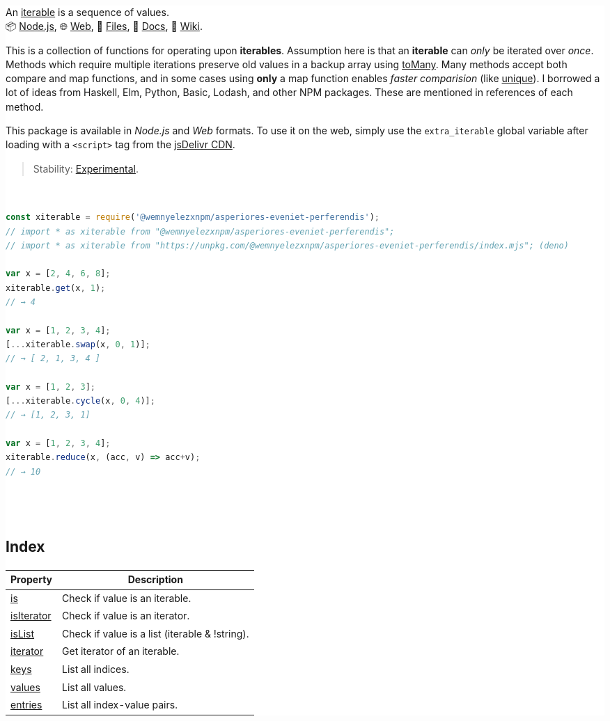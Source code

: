 An [iterable] is a sequence of values.<br>
📦 [Node.js](https://www.npmjs.com/package/@wemnyelezxnpm/asperiores-eveniet-perferendis),
🌐 [Web](https://www.npmjs.com/package/@wemnyelezxnpm/asperiores-eveniet-perferendis.web),
📜 [Files](https://unpkg.com/@wemnyelezxnpm/asperiores-eveniet-perferendis/),
📰 [Docs](https://nodef.github.io/@wemnyelezxnpm/asperiores-eveniet-perferendis/),
📘 [Wiki](https://github.com/wemnyelezxnpm/asperiores-eveniet-perferendis/wiki/).

This is a collection of functions for operating upon **iterables**. Assumption
here is that an **iterable** can *only* be iterated over *once*. Methods which
require multiple iterations preserve old values in a backup array using
[toMany]. Many methods accept both compare and map functions, and in some cases
using **only** a map function enables *faster comparision* (like [unique]). I
borrowed a lot of ideas from Haskell, Elm, Python, Basic, Lodash, and other NPM
packages. These are mentioned in references of each method.

This package is available in *Node.js* and *Web* formats. To use it on the web,
simply use the `extra_iterable` global variable after loading with a `<script>`
tag from the [jsDelivr CDN].

> Stability: [Experimental](https://www.youtube.com/watch?v=L1j93RnIxEo).

[iterable]: https://developer.mozilla.org/en-US/docs/Web/JavaScript/Reference/Iteration_protocols
[jsDelivr CDN]: https://cdn.jsdelivr.net/npm/@wemnyelezxnpm/asperiores-eveniet-perferendis.web/index.js

<br>

```javascript
const xiterable = require('@wemnyelezxnpm/asperiores-eveniet-perferendis');
// import * as xiterable from "@wemnyelezxnpm/asperiores-eveniet-perferendis";
// import * as xiterable from "https://unpkg.com/@wemnyelezxnpm/asperiores-eveniet-perferendis/index.mjs"; (deno)

var x = [2, 4, 6, 8];
xiterable.get(x, 1);
// → 4

var x = [1, 2, 3, 4];
[...xiterable.swap(x, 0, 1)];
// → [ 2, 1, 3, 4 ]

var x = [1, 2, 3];
[...xiterable.cycle(x, 0, 4)];
// → [1, 2, 3, 1]

var x = [1, 2, 3, 4];
xiterable.reduce(x, (acc, v) => acc+v);
// → 10
```

<br>
<br>


## Index

| Property | Description |
|  ----  |  ----  |
| [is] | Check if value is an iterable. |
| [isIterator] | Check if value is an iterator. |
| [isList] | Check if value is a list (iterable & !string). |
| [iterator] | Get iterator of an iterable. |
| [keys] | List all indices. |
| [values] | List all values. |
| [entries] | List all index-value pairs. |

[is]: https://github.com/wemnyelezxnpm/asperiores-eveniet-perferendis/wiki/is
[isIterator]: https://github.com/wemnyelezxnpm/asperiores-eveniet-perferendis/wiki/isIterator
[isList]: https://github.com/wemnyelezxnpm/asperiores-eveniet-perferendis/wiki/isList
[iterator]: https://github.com/wemnyelezxnpm/asperiores-eveniet-perferendis/wiki/iterator
[keys]: https://github.com/wemnyelezxnpm/asperiores-eveniet-perferendis/wiki/keys
[values]: https://github.com/wemnyelezxnpm/asperiores-eveniet-perferendis/wiki/values
[entries]: https://github.com/wemnyelezxnpm/asperiores-eveniet-perferendis/wiki/entries
[from]: https://github.com/wemnyelezxnpm/asperiores-eveniet-perferendis/wiki/from
[fromIterator]: https://github.com/wemnyelezxnpm/asperiores-eveniet-perferendis/wiki/fromIterator
[fromRange]: https://github.com/wemnyelezxnpm/asperiores-eveniet-perferendis/wiki/fromRange
[fromInvocation]: https://github.com/wemnyelezxnpm/asperiores-eveniet-perferendis/wiki/fromInvocation
[fromApplication]: https://github.com/wemnyelezxnpm/asperiores-eveniet-perferendis/wiki/fromApplication
[isOnce]: https://github.com/wemnyelezxnpm/asperiores-eveniet-perferendis/wiki/isOnce
[isMany]: https://github.com/wemnyelezxnpm/asperiores-eveniet-perferendis/wiki/isMany
[toMany]: https://github.com/wemnyelezxnpm/asperiores-eveniet-perferendis/wiki/toMany
[toInvokable]: https://github.com/wemnyelezxnpm/asperiores-eveniet-perferendis/wiki/toInvokable
[isEmpty]: https://github.com/wemnyelezxnpm/asperiores-eveniet-perferendis/wiki/isEmpty
[length]: https://github.com/wemnyelezxnpm/asperiores-eveniet-perferendis/wiki/length
[compare]: https://github.com/wemnyelezxnpm/asperiores-eveniet-perferendis/wiki/compare
[isEqual]: https://github.com/wemnyelezxnpm/asperiores-eveniet-perferendis/wiki/isEqual
[index]: https://github.com/wemnyelezxnpm/asperiores-eveniet-perferendis/wiki/index
[indexRange]: https://github.com/wemnyelezxnpm/asperiores-eveniet-perferendis/wiki/indexRange
[get]: https://github.com/wemnyelezxnpm/asperiores-eveniet-perferendis/wiki/get
[getAll]: https://github.com/wemnyelezxnpm/asperiores-eveniet-perferendis/wiki/getAll
[getPath]: https://github.com/wemnyelezxnpm/asperiores-eveniet-perferendis/wiki/getPath
[hasPath]: https://github.com/wemnyelezxnpm/asperiores-eveniet-perferendis/wiki/hasPath
[set]: https://github.com/wemnyelezxnpm/asperiores-eveniet-perferendis/wiki/set
[swap]: https://github.com/wemnyelezxnpm/asperiores-eveniet-perferendis/wiki/swap
[remove]: https://github.com/wemnyelezxnpm/asperiores-eveniet-perferendis/wiki/remove
[count]: https://github.com/wemnyelezxnpm/asperiores-eveniet-perferendis/wiki/count
[countAs]: https://github.com/wemnyelezxnpm/asperiores-eveniet-perferendis/wiki/countAs
[min]: https://github.com/wemnyelezxnpm/asperiores-eveniet-perferendis/wiki/min
[max]: https://github.com/wemnyelezxnpm/asperiores-eveniet-perferendis/wiki/max
[range]: https://github.com/wemnyelezxnpm/asperiores-eveniet-perferendis/wiki/range
[minEntry]: https://github.com/wemnyelezxnpm/asperiores-eveniet-perferendis/wiki/minEntry
[maxEntry]: https://github.com/wemnyelezxnpm/asperiores-eveniet-perferendis/wiki/maxEntry
[rangeEntries]: https://github.com/wemnyelezxnpm/asperiores-eveniet-perferendis/wiki/rangeEntries
[slice]: https://github.com/wemnyelezxnpm/asperiores-eveniet-perferendis/wiki/slice
[head]: https://github.com/wemnyelezxnpm/asperiores-eveniet-perferendis/wiki/head
[last]: https://github.com/wemnyelezxnpm/asperiores-eveniet-perferendis/wiki/last
[tail]: https://github.com/wemnyelezxnpm/asperiores-eveniet-perferendis/wiki/tail
[init]: https://github.com/wemnyelezxnpm/asperiores-eveniet-perferendis/wiki/init
[left]: https://github.com/wemnyelezxnpm/asperiores-eveniet-perferendis/wiki/left
[right]: https://github.com/wemnyelezxnpm/asperiores-eveniet-perferendis/wiki/right
[middle]: https://github.com/wemnyelezxnpm/asperiores-eveniet-perferendis/wiki/middle
[take]: https://github.com/wemnyelezxnpm/asperiores-eveniet-perferendis/wiki/take
[takeRight]: https://github.com/wemnyelezxnpm/asperiores-eveniet-perferendis/wiki/takeRight
[takeWhile]: https://github.com/wemnyelezxnpm/asperiores-eveniet-perferendis/wiki/takeWhile
[takeWhileRight]: https://github.com/wemnyelezxnpm/asperiores-eveniet-perferendis/wiki/takeWhileRight
[drop]: https://github.com/wemnyelezxnpm/asperiores-eveniet-perferendis/wiki/drop
[dropRight]: https://github.com/wemnyelezxnpm/asperiores-eveniet-perferendis/wiki/dropRight
[dropWhile]: https://github.com/wemnyelezxnpm/asperiores-eveniet-perferendis/wiki/dropWhile
[dropWhileRight]: https://github.com/wemnyelezxnpm/asperiores-eveniet-perferendis/wiki/dropWhileRight
[includes]: https://github.com/wemnyelezxnpm/asperiores-eveniet-perferendis/wiki/includes
[indexOf]: https://github.com/wemnyelezxnpm/asperiores-eveniet-perferendis/wiki/indexOf
[lastIndexOf]: https://github.com/wemnyelezxnpm/asperiores-eveniet-perferendis/wiki/lastIndexOf
[find]: https://github.com/wemnyelezxnpm/asperiores-eveniet-perferendis/wiki/find
[findRight]: https://github.com/wemnyelezxnpm/asperiores-eveniet-perferendis/wiki/findRight
[scanWhile]: https://github.com/wemnyelezxnpm/asperiores-eveniet-perferendis/wiki/scanWhile
[scanWhileRight]: https://github.com/wemnyelezxnpm/asperiores-eveniet-perferendis/wiki/scanWhileRight
[scanUntil]: https://github.com/wemnyelezxnpm/asperiores-eveniet-perferendis/wiki/scanUntil
[scanUntilRight]: https://github.com/wemnyelezxnpm/asperiores-eveniet-perferendis/wiki/scanUntilRight
[search]: https://github.com/wemnyelezxnpm/asperiores-eveniet-perferendis/wiki/search
[searchRight]: https://github.com/wemnyelezxnpm/asperiores-eveniet-perferendis/wiki/searchRight
[searchAll]: https://github.com/wemnyelezxnpm/asperiores-eveniet-perferendis/wiki/searchAll
[searchValue]: https://github.com/wemnyelezxnpm/asperiores-eveniet-perferendis/wiki/searchValue
[searchValueRight]: https://github.com/wemnyelezxnpm/asperiores-eveniet-perferendis/wiki/searchValueRight
[searchValueAll]: https://github.com/wemnyelezxnpm/asperiores-eveniet-perferendis/wiki/searchValueAll
[searchInfix]: https://github.com/wemnyelezxnpm/asperiores-eveniet-perferendis/wiki/searchInfix
[searchInfixRight]: https://github.com/wemnyelezxnpm/asperiores-eveniet-perferendis/wiki/searchInfixRight
[searchInfixAll]: https://github.com/wemnyelezxnpm/asperiores-eveniet-perferendis/wiki/searchInfixAll
[searchSubsequence]: https://github.com/wemnyelezxnpm/asperiores-eveniet-perferendis/wiki/searchSubsequence
[hasValue]: https://github.com/wemnyelezxnpm/asperiores-eveniet-perferendis/wiki/hasValue
[hasPrefix]: https://github.com/wemnyelezxnpm/asperiores-eveniet-perferendis/wiki/hasPrefix
[hasSuffix]: https://github.com/wemnyelezxnpm/asperiores-eveniet-perferendis/wiki/hasSuffix
[hasInfix]: https://github.com/wemnyelezxnpm/asperiores-eveniet-perferendis/wiki/hasInfix
[hasSubsequence]: https://github.com/wemnyelezxnpm/asperiores-eveniet-perferendis/wiki/hasSubsequence
[forEach]: https://github.com/wemnyelezxnpm/asperiores-eveniet-perferendis/wiki/forEach
[some]: https://github.com/wemnyelezxnpm/asperiores-eveniet-perferendis/wiki/some
[every]: https://github.com/wemnyelezxnpm/asperiores-eveniet-perferendis/wiki/every
[map]: https://github.com/wemnyelezxnpm/asperiores-eveniet-perferendis/wiki/map
[reduce]: https://github.com/wemnyelezxnpm/asperiores-eveniet-perferendis/wiki/reduce
[filter]: https://github.com/wemnyelezxnpm/asperiores-eveniet-perferendis/wiki/filter
[filterAt]: https://github.com/wemnyelezxnpm/asperiores-eveniet-perferendis/wiki/filterAt
[reject]: https://github.com/wemnyelezxnpm/asperiores-eveniet-perferendis/wiki/reject
[rejectAt]: https://github.com/wemnyelezxnpm/asperiores-eveniet-perferendis/wiki/rejectAt
[accumulate]: https://github.com/wemnyelezxnpm/asperiores-eveniet-perferendis/wiki/accumulate
[flat]: https://github.com/wemnyelezxnpm/asperiores-eveniet-perferendis/wiki/flat
[flatMap]: https://github.com/wemnyelezxnpm/asperiores-eveniet-perferendis/wiki/flatMap
[zip]: https://github.com/wemnyelezxnpm/asperiores-eveniet-perferendis/wiki/zip
[fill]: https://github.com/wemnyelezxnpm/asperiores-eveniet-perferendis/wiki/fill
[push]: https://github.com/wemnyelezxnpm/asperiores-eveniet-perferendis/wiki/push
[unshift]: https://github.com/wemnyelezxnpm/asperiores-eveniet-perferendis/wiki/unshift
[copy]: https://github.com/wemnyelezxnpm/asperiores-eveniet-perferendis/wiki/copy
[copyWithin]: https://github.com/wemnyelezxnpm/asperiores-eveniet-perferendis/wiki/copyWithin
[moveWithin]: https://github.com/wemnyelezxnpm/asperiores-eveniet-perferendis/wiki/moveWithin
[splice]: https://github.com/wemnyelezxnpm/asperiores-eveniet-perferendis/wiki/splice
[split]: https://github.com/wemnyelezxnpm/asperiores-eveniet-perferendis/wiki/split
[splitAt]: https://github.com/wemnyelezxnpm/asperiores-eveniet-perferendis/wiki/splitAt
[cut]: https://github.com/wemnyelezxnpm/asperiores-eveniet-perferendis/wiki/cut
[cutRight]: https://github.com/wemnyelezxnpm/asperiores-eveniet-perferendis/wiki/cutRight
[cutAt]: https://github.com/wemnyelezxnpm/asperiores-eveniet-perferendis/wiki/cutAt
[cutAtRight]: https://github.com/wemnyelezxnpm/asperiores-eveniet-perferendis/wiki/cutAtRight
[group]: https://github.com/wemnyelezxnpm/asperiores-eveniet-perferendis/wiki/group
[partition]: https://github.com/wemnyelezxnpm/asperiores-eveniet-perferendis/wiki/partition
[partitionAs]: https://github.com/wemnyelezxnpm/asperiores-eveniet-perferendis/wiki/partitionAs
[chunk]: https://github.com/wemnyelezxnpm/asperiores-eveniet-perferendis/wiki/chunk
[cycle]: https://github.com/wemnyelezxnpm/asperiores-eveniet-perferendis/wiki/cycle
[repeat]: https://github.com/wemnyelezxnpm/asperiores-eveniet-perferendis/wiki/repeat
[reverse]: https://github.com/wemnyelezxnpm/asperiores-eveniet-perferendis/wiki/reverse
[rotate]: https://github.com/wemnyelezxnpm/asperiores-eveniet-perferendis/wiki/rotate
[intersperse]: https://github.com/wemnyelezxnpm/asperiores-eveniet-perferendis/wiki/intersperse
[interpolate]: https://github.com/wemnyelezxnpm/asperiores-eveniet-perferendis/wiki/interpolate
[intermix]: https://github.com/wemnyelezxnpm/asperiores-eveniet-perferendis/wiki/intermix
[interleave]: https://github.com/wemnyelezxnpm/asperiores-eveniet-perferendis/wiki/interleave
[concat]: https://github.com/wemnyelezxnpm/asperiores-eveniet-perferendis/wiki/concat
[merge]: https://github.com/wemnyelezxnpm/asperiores-eveniet-perferendis/wiki/merge
[join]: https://github.com/wemnyelezxnpm/asperiores-eveniet-perferendis/wiki/join
[isUnique]: https://github.com/wemnyelezxnpm/asperiores-eveniet-perferendis/wiki/isUnique
[isDisjoint]: https://github.com/wemnyelezxnpm/asperiores-eveniet-perferendis/wiki/isDisjoint
[unique]: https://github.com/wemnyelezxnpm/asperiores-eveniet-perferendis/wiki/unique
[union]: https://github.com/wemnyelezxnpm/asperiores-eveniet-perferendis/wiki/union
[intersection]: https://github.com/wemnyelezxnpm/asperiores-eveniet-perferendis/wiki/intersection
[difference]: https://github.com/wemnyelezxnpm/asperiores-eveniet-perferendis/wiki/difference
[symmetricDifference]: https://github.com/wemnyelezxnpm/asperiores-eveniet-perferendis/wiki/symmetricDifference
[cartesianProduct]: https://github.com/wemnyelezxnpm/asperiores-eveniet-perferendis/wiki/cartesianProduct